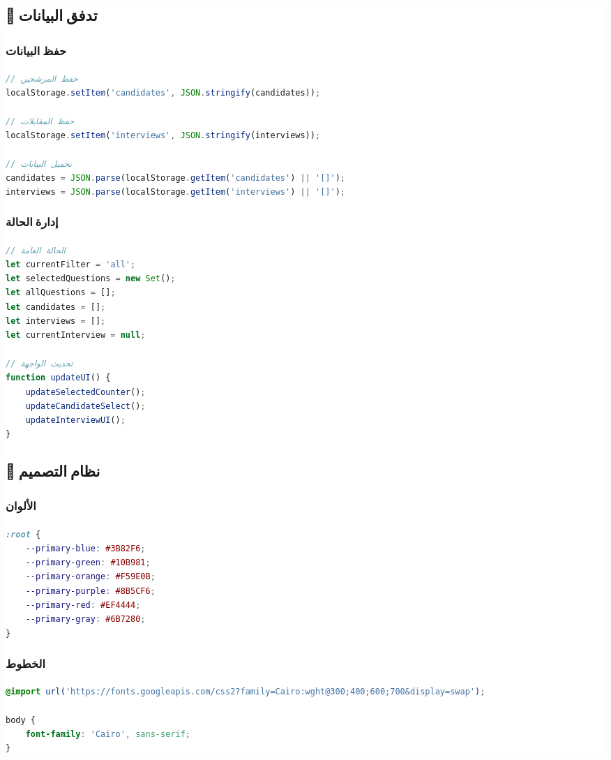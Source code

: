 ## 🔄 تدفق البيانات

### حفظ البيانات
```javascript
// حفظ المرشحين
localStorage.setItem('candidates', JSON.stringify(candidates));

// حفظ المقابلات
localStorage.setItem('interviews', JSON.stringify(interviews));

// تحميل البيانات
candidates = JSON.parse(localStorage.getItem('candidates') || '[]');
interviews = JSON.parse(localStorage.getItem('interviews') || '[]');
```

### إدارة الحالة
```javascript
// الحالة العامة
let currentFilter = 'all';
let selectedQuestions = new Set();
let allQuestions = [];
let candidates = [];
let interviews = [];
let currentInterview = null;

// تحديث الواجهة
function updateUI() {
    updateSelectedCounter();
    updateCandidateSelect();
    updateInterviewUI();
}
```

## 🎨 نظام التصميم

### الألوان
```css
:root {
    --primary-blue: #3B82F6;
    --primary-green: #10B981;
    --primary-orange: #F59E0B;
    --primary-purple: #8B5CF6;
    --primary-red: #EF4444;
    --primary-gray: #6B7280;
}
```

### الخطوط
```css
@import url('https://fonts.googleapis.com/css2?family=Cairo:wght@300;400;600;700&display=swap');

body {
    font-family: 'Cairo', sans-serif;
}
```
